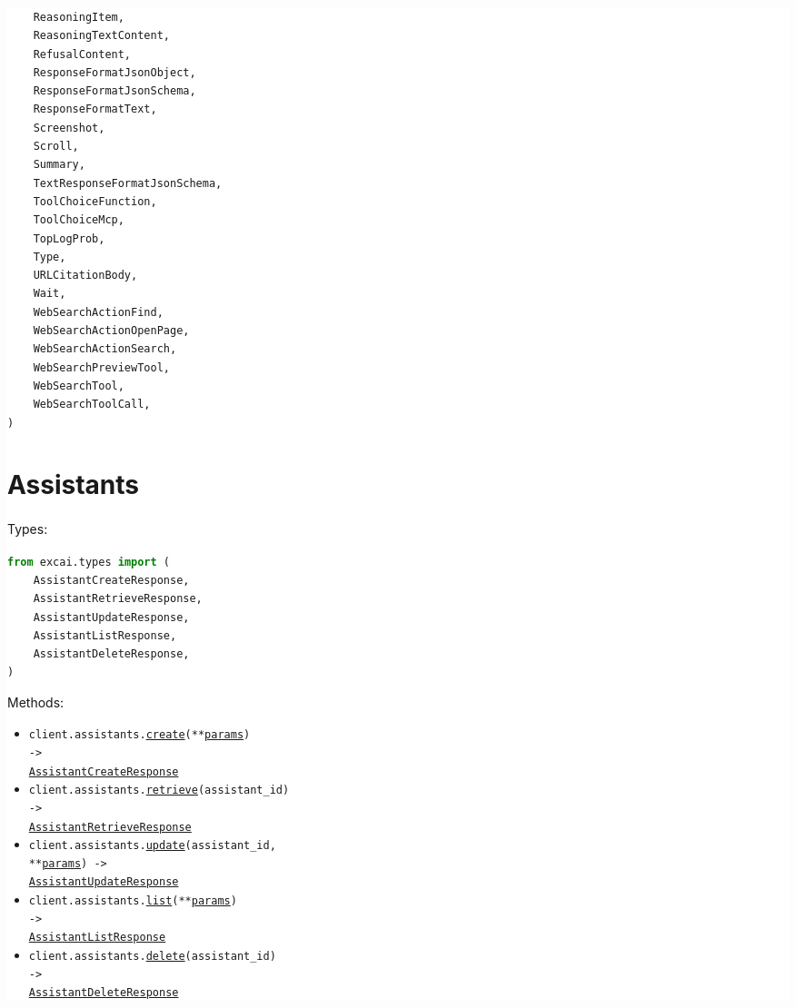 ```python
    ReasoningItem,
    ReasoningTextContent,
    RefusalContent,
    ResponseFormatJsonObject,
    ResponseFormatJsonSchema,
    ResponseFormatText,
    Screenshot,
    Scroll,
    Summary,
    TextResponseFormatJsonSchema,
    ToolChoiceFunction,
    ToolChoiceMcp,
    TopLogProb,
    Type,
    URLCitationBody,
    Wait,
    WebSearchActionFind,
    WebSearchActionOpenPage,
    WebSearchActionSearch,
    WebSearchPreviewTool,
    WebSearchTool,
    WebSearchToolCall,
)
```

# Assistants

Types:

```python
from excai.types import (
    AssistantCreateResponse,
    AssistantRetrieveResponse,
    AssistantUpdateResponse,
    AssistantListResponse,
    AssistantDeleteResponse,
)
```

Methods:

- <code title="post /assistants">client.assistants.<a href="./src/excai/resources/assistants.py">create</a>(\*\*<a href="src/excai/types/assistant_create_params.py">params</a>) -> <a href="./src/excai/types/assistant_create_response.py">AssistantCreateResponse</a></code>
- <code title="get /assistants/{assistant_id}">client.assistants.<a href="./src/excai/resources/assistants.py">retrieve</a>(assistant_id) -> <a href="./src/excai/types/assistant_retrieve_response.py">AssistantRetrieveResponse</a></code>
- <code title="post /assistants/{assistant_id}">client.assistants.<a href="./src/excai/resources/assistants.py">update</a>(assistant_id, \*\*<a href="src/excai/types/assistant_update_params.py">params</a>) -> <a href="./src/excai/types/assistant_update_response.py">AssistantUpdateResponse</a></code>
- <code title="get /assistants">client.assistants.<a href="./src/excai/resources/assistants.py">list</a>(\*\*<a href="src/excai/types/assistant_list_params.py">params</a>) -> <a href="./src/excai/types/assistant_list_response.py">AssistantListResponse</a></code>
- <code title="delete /assistants/{assistant_id}">client.assistants.<a href="./src/excai/resources/assistants.py">delete</a>(assistant_id) -> <a href="./src/excai/types/assistant_delete_response.py">AssistantDeleteResponse</a></code>
